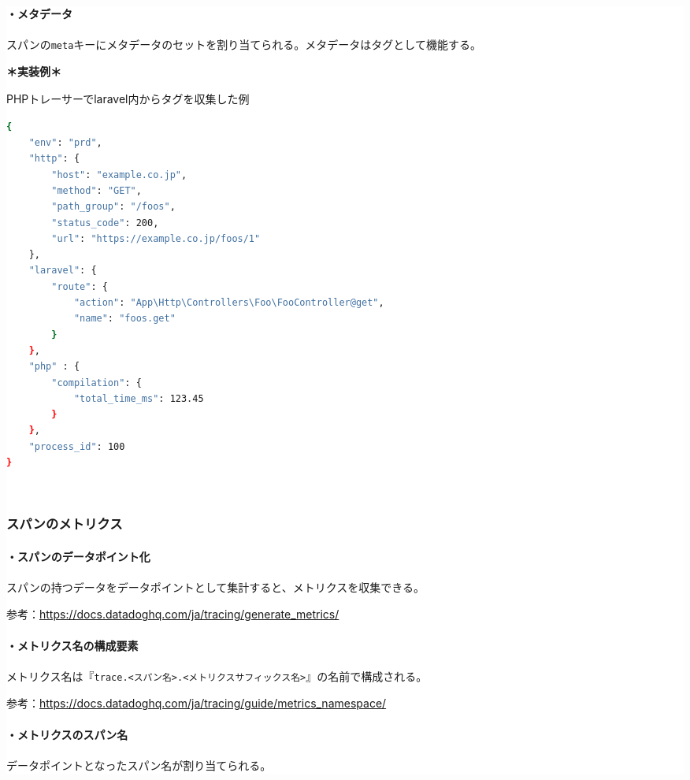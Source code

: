 ```bash

```

#### ・メタデータ

スパンの```meta```キーにメタデータのセットを割り当てられる。メタデータはタグとして機能する。

**＊実装例＊**

PHPトレーサーでlaravel内からタグを収集した例

```bash
{
    "env": "prd",
    "http": {
        "host": "example.co.jp",
        "method": "GET",
        "path_group": "/foos",
        "status_code": 200,
        "url": "https://example.co.jp/foos/1"
    },
    "laravel": {
        "route": {
            "action": "App\Http\Controllers\Foo\FooController@get",
            "name": "foos.get"
        }
    },
    "php" : {
        "compilation": {
            "total_time_ms": 123.45
        }
    },
    "process_id": 100
}
```

<br>

### スパンのメトリクス

#### ・スパンのデータポイント化

スパンの持つデータをデータポイントとして集計すると、メトリクスを収集できる。

参考：https://docs.datadoghq.com/ja/tracing/generate_metrics/

#### ・メトリクス名の構成要素

メトリクス名は『```trace.<スパン名>.<メトリクスサフィックス名>```』の名前で構成される。

参考：https://docs.datadoghq.com/ja/tracing/guide/metrics_namespace/

#### ・メトリクスのスパン名

データポイントとなったスパン名が割り当てられる。

